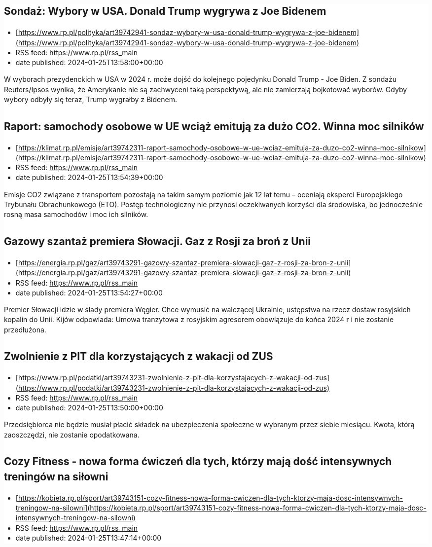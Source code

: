 ## Sondaż: Wybory w USA. Donald Trump wygrywa z Joe Bidenem
 - [https://www.rp.pl/polityka/art39742941-sondaz-wybory-w-usa-donald-trump-wygrywa-z-joe-bidenem](https://www.rp.pl/polityka/art39742941-sondaz-wybory-w-usa-donald-trump-wygrywa-z-joe-bidenem)
 - RSS feed: https://www.rp.pl/rss_main
 - date published: 2024-01-25T13:58:00+00:00

W wyborach prezydenckich w USA w 2024 r. może dojść do kolejnego pojedynku Donald Trump - Joe Biden. Z sondażu Reuters/Ipsos wynika, że Amerykanie nie są zachwyceni taką perspektywą, ale nie zamierzają bojkotować wyborów. Gdyby wybory odbyły się teraz, Trump wygrałby z Bidenem.

## Raport: samochody osobowe w UE wciąż emitują za dużo CO2. Winna moc silników
 - [https://klimat.rp.pl/emisje/art39742311-raport-samochody-osobowe-w-ue-wciaz-emituja-za-duzo-co2-winna-moc-silnikow](https://klimat.rp.pl/emisje/art39742311-raport-samochody-osobowe-w-ue-wciaz-emituja-za-duzo-co2-winna-moc-silnikow)
 - RSS feed: https://www.rp.pl/rss_main
 - date published: 2024-01-25T13:54:39+00:00

Emisje CO2 związane z transportem pozostają na takim samym poziomie jak 12 lat temu – oceniają eksperci Europejskiego Trybunału Obrachunkowego (ETO). Postęp technologiczny nie przynosi oczekiwanych korzyści dla środowiska, bo jednocześnie rosną masa samochodów i moc ich silników.

## Gazowy szantaż premiera Słowacji. Gaz z Rosji za broń z Unii
 - [https://energia.rp.pl/gaz/art39743291-gazowy-szantaz-premiera-slowacji-gaz-z-rosji-za-bron-z-unii](https://energia.rp.pl/gaz/art39743291-gazowy-szantaz-premiera-slowacji-gaz-z-rosji-za-bron-z-unii)
 - RSS feed: https://www.rp.pl/rss_main
 - date published: 2024-01-25T13:54:27+00:00

Premier Słowacji idzie w ślady premiera Węgier. Chce wymusić na walczącej Ukrainie, ustępstwa na rzecz dostaw rosyjskich kopalin do Unii. Kijów odpowiada: Umowa tranzytowa z rosyjskim agresorem obowiązuje do końca 2024 r i nie zostanie przedłużona.

## Zwolnienie z PIT dla korzystających z wakacji od ZUS
 - [https://www.rp.pl/podatki/art39743231-zwolnienie-z-pit-dla-korzystajacych-z-wakacji-od-zus](https://www.rp.pl/podatki/art39743231-zwolnienie-z-pit-dla-korzystajacych-z-wakacji-od-zus)
 - RSS feed: https://www.rp.pl/rss_main
 - date published: 2024-01-25T13:50:00+00:00

Przedsiębiorca nie będzie musiał płacić składek na ubezpieczenia społeczne w wybranym przez siebie miesiącu. Kwota, którą zaoszczędzi, nie zostanie opodatkowana.

## Cozy Fitness - nowa forma ćwiczeń dla tych, którzy mają dość intensywnych treningów na siłowni
 - [https://kobieta.rp.pl/sport/art39743151-cozy-fitness-nowa-forma-cwiczen-dla-tych-ktorzy-maja-dosc-intensywnych-treningow-na-silowni](https://kobieta.rp.pl/sport/art39743151-cozy-fitness-nowa-forma-cwiczen-dla-tych-ktorzy-maja-dosc-intensywnych-treningow-na-silowni)
 - RSS feed: https://www.rp.pl/rss_main
 - date published: 2024-01-25T13:47:14+00:00
